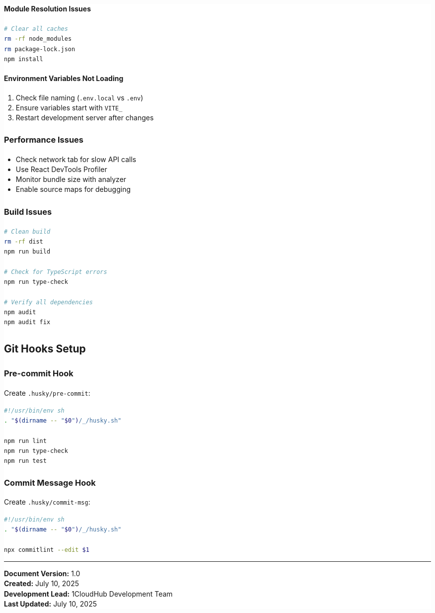 #### Module Resolution Issues
```bash
# Clear all caches
rm -rf node_modules
rm package-lock.json
npm install
```

#### Environment Variables Not Loading
1. Check file naming (`.env.local` vs `.env`)
2. Ensure variables start with `VITE_`
3. Restart development server after changes

### Performance Issues
- Check network tab for slow API calls
- Use React DevTools Profiler
- Monitor bundle size with analyzer
- Enable source maps for debugging

### Build Issues
```bash
# Clean build
rm -rf dist
npm run build

# Check for TypeScript errors
npm run type-check

# Verify all dependencies
npm audit
npm audit fix
```

## Git Hooks Setup

### Pre-commit Hook
Create `.husky/pre-commit`:
```bash
#!/usr/bin/env sh
. "$(dirname -- "$0")/_/husky.sh"

npm run lint
npm run type-check
npm run test
```

### Commit Message Hook
Create `.husky/commit-msg`:
```bash
#!/usr/bin/env sh
. "$(dirname -- "$0")/_/husky.sh"

npx commitlint --edit $1
```

---

**Document Version:** 1.0  
**Created:** July 10, 2025  
**Development Lead:** 1CloudHub Development Team  
**Last Updated:** July 10, 2025
